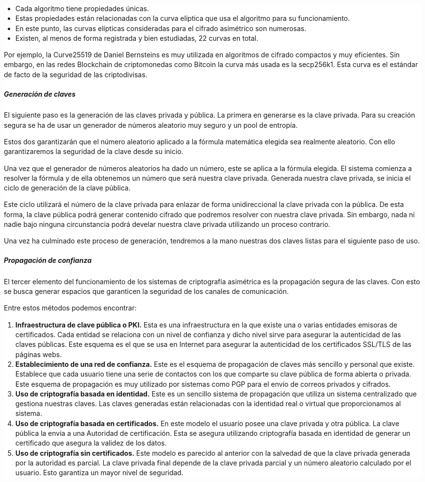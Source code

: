 - Cada algoritmo tiene propiedades únicas. 
- Estas propiedades están relacionadas con la curva elíptica que usa el algoritmo para su funcionamiento. 
- En este punto, las curvas elípticas consideradas para el cifrado asimétrico son numerosas. 
- Existen, al menos de forma registrada y bien estudiadas, 22 curvas en total.

Por ejemplo, la Curve25519 de Daniel Bernsteins es muy utilizada en algoritmos de cifrado compactos y muy eficientes. Sin embargo, en las redes Blockchain de criptomonedas como Bitcoin la curva más usada es la secp256k1. Esta curva es el estándar de facto de la seguridad de las criptodivisas.

##### Generación de claves
El siguiente paso es la generación de las claves privada y pública. La primera en generarse es la clave privada. Para su creación segura se ha de usar un generador de números aleatorio muy seguro y un pool de entropía. 

Estos dos garantizarán que el número aleatorio aplicado a la fórmula matemática elegida sea realmente aleatorio. Con ello garantizaremos la seguridad de la clave desde su inicio.

Una vez que el generador de números aleatorios ha dado un número, este se aplica a la fórmula elegida. El sistema comienza a resolver la fórmula y de ella obtenemos un número que será nuestra clave privada. Generada nuestra clave privada, se inicia el ciclo de generación de la clave pública. 

Este ciclo utilizará el número de la clave privada para enlazar de forma unidireccional la clave privada con la pública. De esta forma, la clave pública podrá generar contenido cifrado que podremos resolver con nuestra clave privada. Sin embargo, nada ni nadie bajo ninguna circunstancia podrá develar nuestra clave privada utilizando un proceso contrario.

Una vez ha culminado este proceso de generación, tendremos a la mano nuestras dos claves listas para el siguiente paso de uso.

##### Propagación de confianza
El tercer elemento del funcionamiento de los sistemas de criptografía asimétrica es la propagación segura de las claves. Con esto se busca generar espacios que garanticen la seguridad de los canales de comunicación. 

Entre estos métodos podemos encontrar:
1. **Infraestructura de clave pública o PKI.** Esta es una infraestructura en la que existe una o varias entidades emisoras de certificados. Cada entidad se relaciona con un nivel de confianza y dicho nivel sirve para asegurar la autenticidad de las claves públicas. Este esquema es el que se usa en Internet para asegurar la autenticidad de los certificados SSL/TLS de las páginas webs.
2. **Establecimiento de una red de confianza.** Este es el esquema de propagación de claves más sencillo y personal que existe. Establece que cada usuario tiene una serie de contactos con los que comparte su clave pública de forma abierta o privada. Este esquema de propagación es muy utilizado por sistemas como PGP para el envío de correos privados y cifrados.
3. **Uso de criptografía basada en identidad.** Este es un sencillo sistema de propagación que utiliza un sistema centralizado que gestiona nuestras claves. Las claves generadas están relacionadas con la identidad real o virtual que proporcionamos al sistema.
4. **Uso de criptografía basada en certificados.** En este modelo el usuario posee una clave privada y otra pública. La clave pública la envía a una Autoridad de certificación. Esta se asegura utilizando criptografía basada en identidad de generar un certificado que asegura la validez de los datos.
5. **Uso de criptografía sin certificados.** Este modelo es parecido al anterior con la salvedad de que la clave privada generada por la autoridad es parcial. La clave privada final depende de la clave privada parcial y un número aleatorio calculado por el usuario. Esto garantiza un mayor nivel de seguridad.
